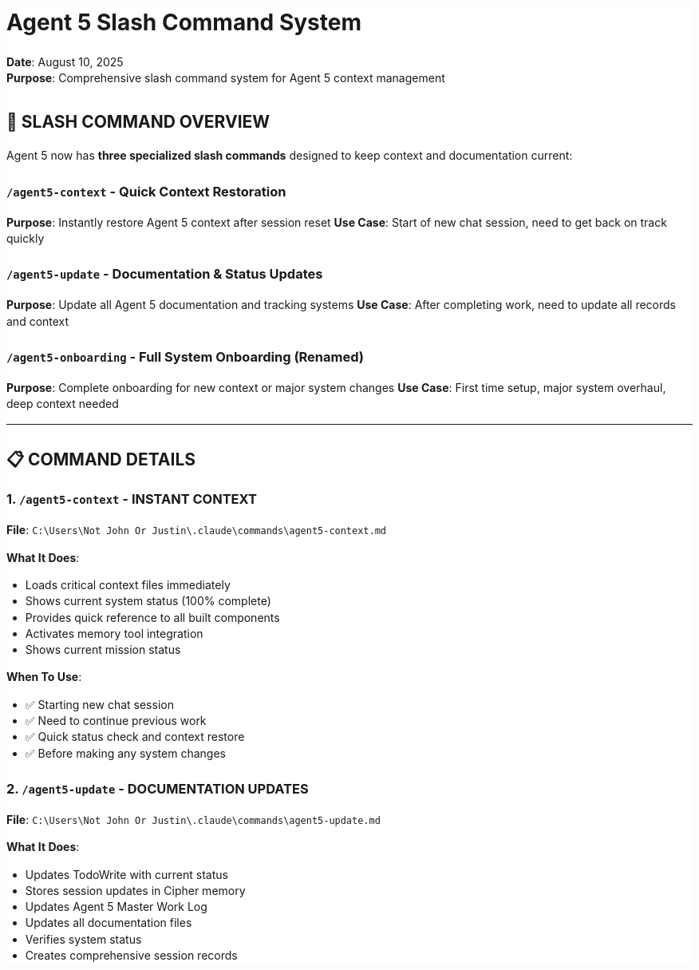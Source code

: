 # Agent 5 Slash Command System
**Date**: August 10, 2025  
**Purpose**: Comprehensive slash command system for Agent 5 context management

## 🎯 SLASH COMMAND OVERVIEW

Agent 5 now has **three specialized slash commands** designed to keep context and documentation current:

### **`/agent5-context`** - Quick Context Restoration
**Purpose**: Instantly restore Agent 5 context after session reset
**Use Case**: Start of new chat session, need to get back on track quickly

### **`/agent5-update`** - Documentation & Status Updates  
**Purpose**: Update all Agent 5 documentation and tracking systems
**Use Case**: After completing work, need to update all records and context

### **`/agent5-onboarding`** - Full System Onboarding (Renamed)
**Purpose**: Complete onboarding for new context or major system changes
**Use Case**: First time setup, major system overhaul, deep context needed

---

## 📋 COMMAND DETAILS

### 1. `/agent5-context` - INSTANT CONTEXT
**File**: `C:\Users\Not John Or Justin\.claude\commands\agent5-context.md`

**What It Does**:
- Loads critical context files immediately
- Shows current system status (100% complete)
- Provides quick reference to all built components
- Activates memory tool integration
- Shows current mission status

**When To Use**:
- ✅ Starting new chat session
- ✅ Need to continue previous work
- ✅ Quick status check and context restore
- ✅ Before making any system changes

### 2. `/agent5-update` - DOCUMENTATION UPDATES
**File**: `C:\Users\Not John Or Justin\.claude\commands\agent5-update.md`

**What It Does**:
- Updates TodoWrite with current status
- Stores session updates in Cipher memory
- Updates Agent 5 Master Work Log
- Updates all documentation files
- Verifies system status
- Creates comprehensive session records
